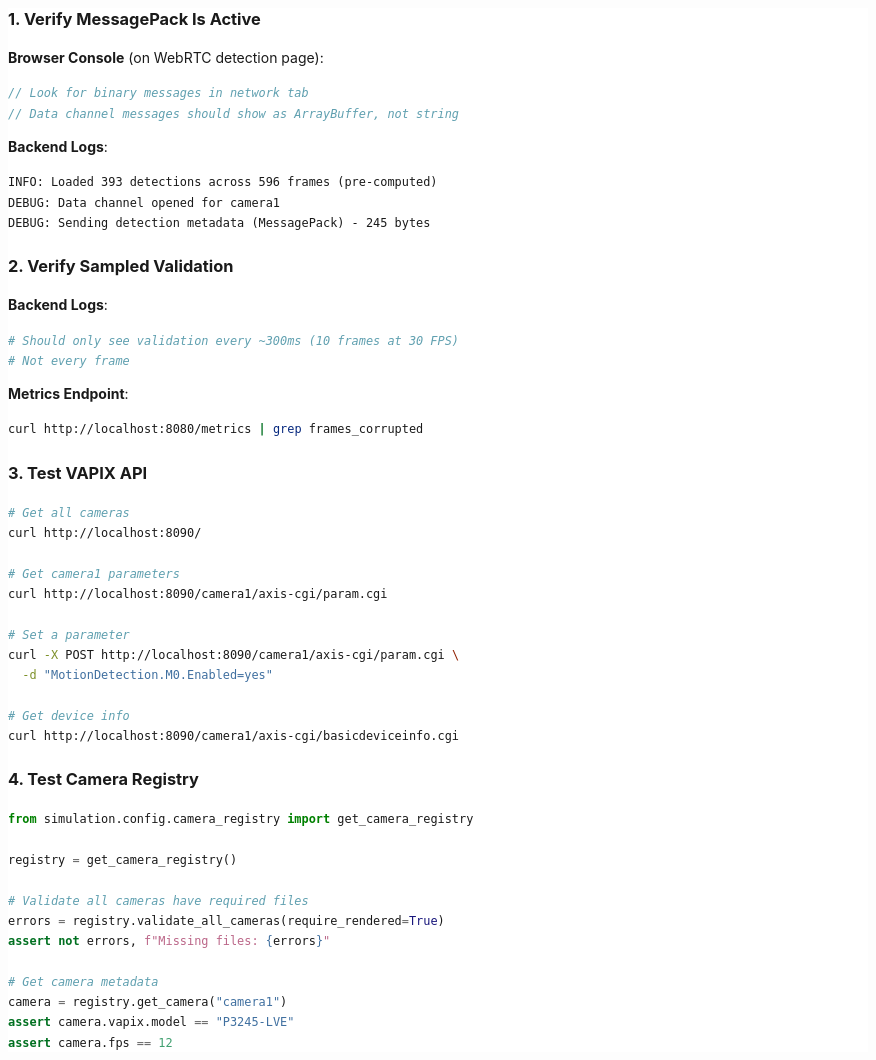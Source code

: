 ### 1. Verify MessagePack Is Active

**Browser Console** (on WebRTC detection page):

```javascript
// Look for binary messages in network tab
// Data channel messages should show as ArrayBuffer, not string
```

**Backend Logs**:

```
INFO: Loaded 393 detections across 596 frames (pre-computed)
DEBUG: Data channel opened for camera1
DEBUG: Sending detection metadata (MessagePack) - 245 bytes
```

### 2. Verify Sampled Validation

**Backend Logs**:

```python
# Should only see validation every ~300ms (10 frames at 30 FPS)
# Not every frame
```

**Metrics Endpoint**:

```bash
curl http://localhost:8080/metrics | grep frames_corrupted
```

### 3. Test VAPIX API

```bash
# Get all cameras
curl http://localhost:8090/

# Get camera1 parameters
curl http://localhost:8090/camera1/axis-cgi/param.cgi

# Set a parameter
curl -X POST http://localhost:8090/camera1/axis-cgi/param.cgi \
  -d "MotionDetection.M0.Enabled=yes"

# Get device info
curl http://localhost:8090/camera1/axis-cgi/basicdeviceinfo.cgi
```

### 4. Test Camera Registry

```python
from simulation.config.camera_registry import get_camera_registry

registry = get_camera_registry()

# Validate all cameras have required files
errors = registry.validate_all_cameras(require_rendered=True)
assert not errors, f"Missing files: {errors}"

# Get camera metadata
camera = registry.get_camera("camera1")
assert camera.vapix.model == "P3245-LVE"
assert camera.fps == 12
```
